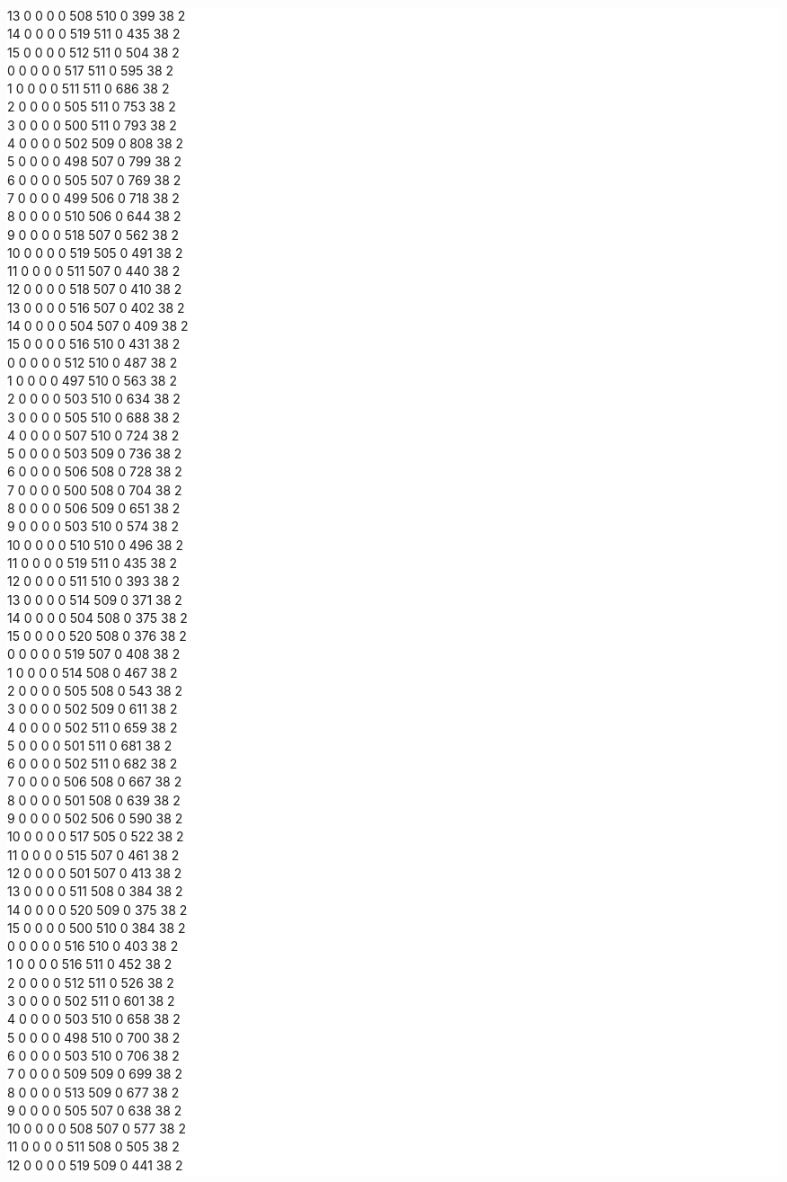 13	0	0	0	0	508	510	0	399	38	2	
14	0	0	0	0	519	511	0	435	38	2	
15	0	0	0	0	512	511	0	504	38	2	
0	0	0	0	0	517	511	0	595	38	2	
1	0	0	0	0	511	511	0	686	38	2	
2	0	0	0	0	505	511	0	753	38	2	
3	0	0	0	0	500	511	0	793	38	2	
4	0	0	0	0	502	509	0	808	38	2	
5	0	0	0	0	498	507	0	799	38	2	
6	0	0	0	0	505	507	0	769	38	2	
7	0	0	0	0	499	506	0	718	38	2	
8	0	0	0	0	510	506	0	644	38	2	
9	0	0	0	0	518	507	0	562	38	2	
10	0	0	0	0	519	505	0	491	38	2	
11	0	0	0	0	511	507	0	440	38	2	
12	0	0	0	0	518	507	0	410	38	2	
13	0	0	0	0	516	507	0	402	38	2	
14	0	0	0	0	504	507	0	409	38	2	
15	0	0	0	0	516	510	0	431	38	2	
0	0	0	0	0	512	510	0	487	38	2	
1	0	0	0	0	497	510	0	563	38	2	
2	0	0	0	0	503	510	0	634	38	2	
3	0	0	0	0	505	510	0	688	38	2	
4	0	0	0	0	507	510	0	724	38	2	
5	0	0	0	0	503	509	0	736	38	2	
6	0	0	0	0	506	508	0	728	38	2	
7	0	0	0	0	500	508	0	704	38	2	
8	0	0	0	0	506	509	0	651	38	2	
9	0	0	0	0	503	510	0	574	38	2	
10	0	0	0	0	510	510	0	496	38	2	
11	0	0	0	0	519	511	0	435	38	2	
12	0	0	0	0	511	510	0	393	38	2	
13	0	0	0	0	514	509	0	371	38	2	
14	0	0	0	0	504	508	0	375	38	2	
15	0	0	0	0	520	508	0	376	38	2	
0	0	0	0	0	519	507	0	408	38	2	
1	0	0	0	0	514	508	0	467	38	2	
2	0	0	0	0	505	508	0	543	38	2	
3	0	0	0	0	502	509	0	611	38	2	
4	0	0	0	0	502	511	0	659	38	2	
5	0	0	0	0	501	511	0	681	38	2	
6	0	0	0	0	502	511	0	682	38	2	
7	0	0	0	0	506	508	0	667	38	2	
8	0	0	0	0	501	508	0	639	38	2	
9	0	0	0	0	502	506	0	590	38	2	
10	0	0	0	0	517	505	0	522	38	2	
11	0	0	0	0	515	507	0	461	38	2	
12	0	0	0	0	501	507	0	413	38	2	
13	0	0	0	0	511	508	0	384	38	2	
14	0	0	0	0	520	509	0	375	38	2	
15	0	0	0	0	500	510	0	384	38	2	
0	0	0	0	0	516	510	0	403	38	2	
1	0	0	0	0	516	511	0	452	38	2	
2	0	0	0	0	512	511	0	526	38	2	
3	0	0	0	0	502	511	0	601	38	2	
4	0	0	0	0	503	510	0	658	38	2	
5	0	0	0	0	498	510	0	700	38	2	
6	0	0	0	0	503	510	0	706	38	2	
7	0	0	0	0	509	509	0	699	38	2	
8	0	0	0	0	513	509	0	677	38	2	
9	0	0	0	0	505	507	0	638	38	2	
10	0	0	0	0	508	507	0	577	38	2	
11	0	0	0	0	511	508	0	505	38	2	
12	0	0	0	0	519	509	0	441	38	2	